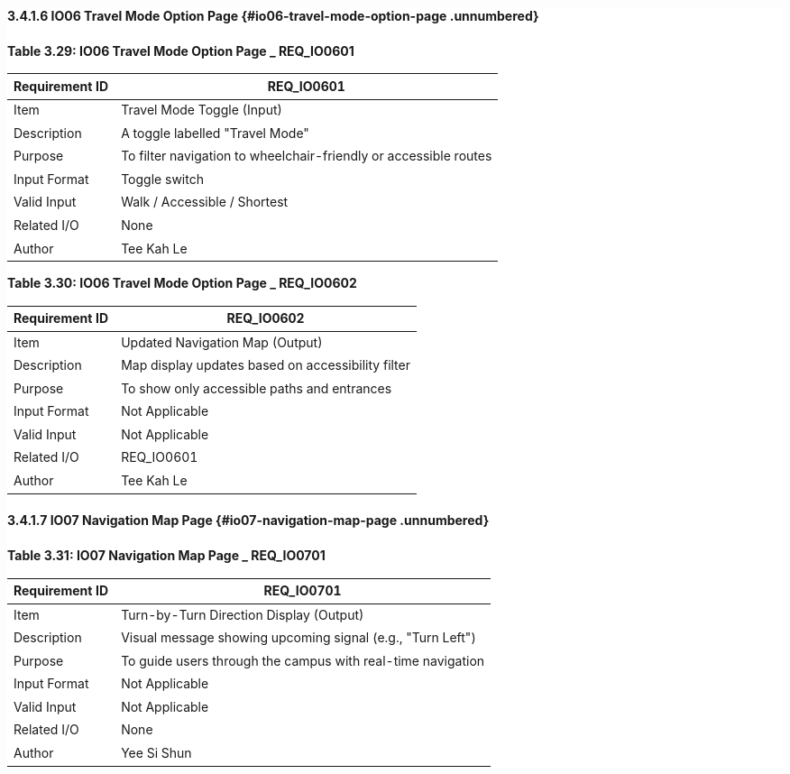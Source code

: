 #### 3.4.1.6 IO06 Travel Mode Option Page {#io06-travel-mode-option-page .unnumbered}

**Table 3.29: IO06 Travel Mode Option Page \_ REQ_IO0601**

| Requirement ID | REQ_IO0601                                                       |
| -------------- | ---------------------------------------------------------------- |
| Item           | Travel Mode Toggle (Input)                                       |
| Description    | A toggle labelled "Travel Mode"                                  |
| Purpose        | To filter navigation to wheelchair-friendly or accessible routes |
| Input Format   | Toggle switch                                                    |
| Valid Input    | Walk / Accessible / Shortest                                     |
| Related I/O    | None                                                             |
| Author         | Tee Kah Le                                                       |

**Table 3.30: IO06 Travel Mode Option Page \_ REQ_IO0602**

| Requirement ID | REQ_IO0602                                        |
| -------------- | ------------------------------------------------- |
| Item           | Updated Navigation Map (Output)                   |
| Description    | Map display updates based on accessibility filter |
| Purpose        | To show only accessible paths and entrances       |
| Input Format   | Not Applicable                                    |
| Valid Input    | Not Applicable                                    |
| Related I/O    | REQ_IO0601                                        |
| Author         | Tee Kah Le                                        |

#### 3.4.1.7 IO07 Navigation Map Page {#io07-navigation-map-page .unnumbered}

**Table 3.31: IO07 Navigation Map Page \_ REQ_IO0701**

| Requirement ID | REQ_IO0701                                                   |
| -------------- | ------------------------------------------------------------ |
| Item           | Turn-by-Turn Direction Display (Output)                      |
| Description    | Visual message showing upcoming signal (e.g., \"Turn Left\") |
| Purpose        | To guide users through the campus with real-time navigation  |
| Input Format   | Not Applicable                                               |
| Valid Input    | Not Applicable                                               |
| Related I/O    | None                                                         |
| Author         | Yee Si Shun                                                  |
